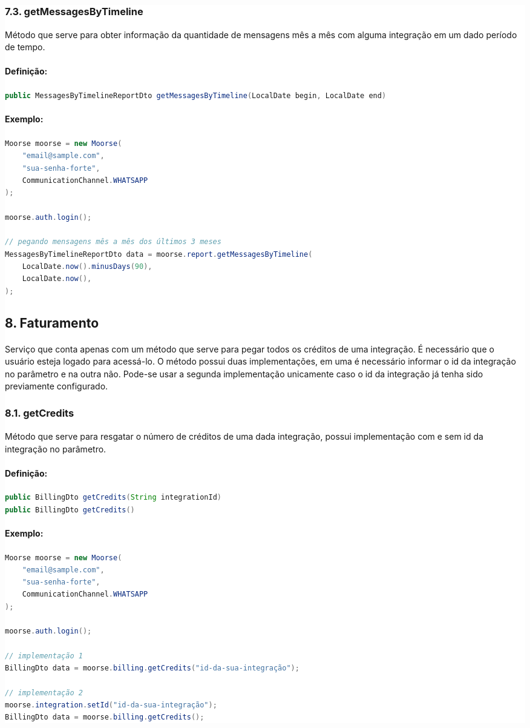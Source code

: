 ### 7.3. getMessagesByTimeline

Método que serve para obter informação da quantidade de mensagens mês a mês com alguma integração em um dado período de tempo.

#### Definição:

```java
public MessagesByTimelineReportDto getMessagesByTimeline(LocalDate begin, LocalDate end)
```

#### Exemplo:

```java
Moorse moorse = new Moorse(
    "email@sample.com",
    "sua-senha-forte",
    CommunicationChannel.WHATSAPP
);
    
moorse.auth.login();

// pegando mensagens mês a mês dos últimos 3 meses
MessagesByTimelineReportDto data = moorse.report.getMessagesByTimeline(
    LocalDate.now().minusDays(90),
    LocalDate.now(),
);
```

## 8. Faturamento

Serviço que conta apenas com um método que serve para pegar todos os créditos de uma integração. É necessário que o usuário esteja logado para acessá-lo. O método possui duas implementações, em uma é necessário informar o id da integração no parâmetro e na outra não. Pode-se usar a segunda implementação unicamente caso o id da integração já tenha sido previamente configurado.

### 8.1. getCredits

Método que serve para resgatar o número de créditos de uma dada integração, possui implementação com e sem id da integração no parâmetro.

#### Definição:

```java
public BillingDto getCredits(String integrationId)
public BillingDto getCredits()
```

#### Exemplo:

```java
Moorse moorse = new Moorse(
    "email@sample.com",
    "sua-senha-forte",
    CommunicationChannel.WHATSAPP
);

moorse.auth.login();

// implementação 1
BillingDto data = moorse.billing.getCredits("id-da-sua-integração");

// implementação 2
moorse.integration.setId("id-da-sua-integração");
BillingDto data = moorse.billing.getCredits();
```
